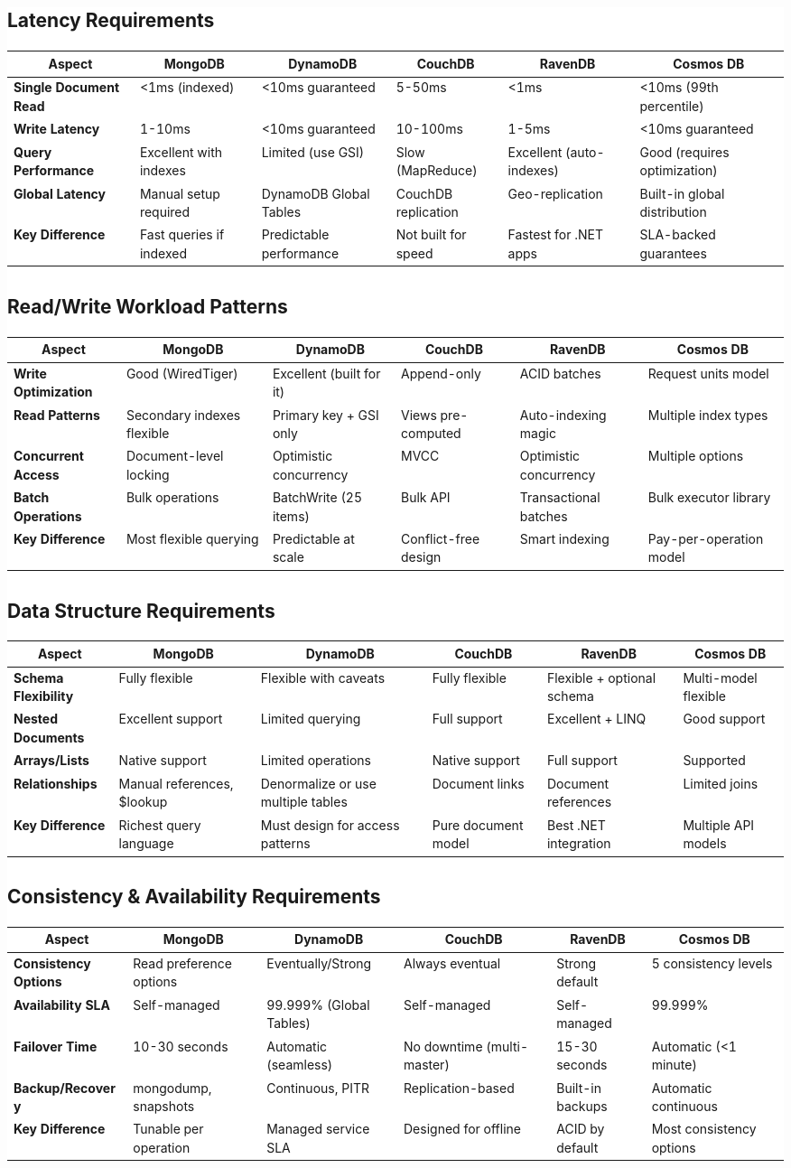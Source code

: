 ## Latency Requirements

| Aspect | MongoDB | DynamoDB | CouchDB | RavenDB | Cosmos DB |
|--------|---------|----------|---------|---------|-----------|
| **Single Document Read** | <1ms (indexed) | <10ms guaranteed | 5-50ms | <1ms | <10ms (99th percentile) |
| **Write Latency** | 1-10ms | <10ms guaranteed | 10-100ms | 1-5ms | <10ms guaranteed |
| **Query Performance** | Excellent with indexes | Limited (use GSI) | Slow (MapReduce) | Excellent (auto-indexes) | Good (requires optimization) |
| **Global Latency** | Manual setup required | DynamoDB Global Tables | CouchDB replication | Geo-replication | Built-in global distribution |
| **Key Difference** | Fast queries if indexed | Predictable performance | Not built for speed | Fastest for .NET apps | SLA-backed guarantees |

## Read/Write Workload Patterns

| Aspect | MongoDB | DynamoDB | CouchDB | RavenDB | Cosmos DB |
|--------|---------|----------|---------|---------|-----------|
| **Write Optimization** | Good (WiredTiger) | Excellent (built for it) | Append-only | ACID batches | Request units model |
| **Read Patterns** | Secondary indexes flexible | Primary key + GSI only | Views pre-computed | Auto-indexing magic | Multiple index types |
| **Concurrent Access** | Document-level locking | Optimistic concurrency | MVCC | Optimistic concurrency | Multiple options |
| **Batch Operations** | Bulk operations | BatchWrite (25 items) | Bulk API | Transactional batches | Bulk executor library |
| **Key Difference** | Most flexible querying | Predictable at scale | Conflict-free design | Smart indexing | Pay-per-operation model |

## Data Structure Requirements

| Aspect | MongoDB | DynamoDB | CouchDB | RavenDB | Cosmos DB |
|--------|---------|----------|---------|---------|-----------|
| **Schema Flexibility** | Fully flexible | Flexible with caveats | Fully flexible | Flexible + optional schema | Multi-model flexible |
| **Nested Documents** | Excellent support | Limited querying | Full support | Excellent + LINQ | Good support |
| **Arrays/Lists** | Native support | Limited operations | Native support | Full support | Supported |
| **Relationships** | Manual references, $lookup | Denormalize or use multiple tables | Document links | Document references | Limited joins |
| **Key Difference** | Richest query language | Must design for access patterns | Pure document model | Best .NET integration | Multiple API models |

## Consistency & Availability Requirements

| Aspect | MongoDB | DynamoDB | CouchDB | RavenDB | Cosmos DB |
|--------|---------|----------|---------|---------|-----------|
| **Consistency Options** | Read preference options | Eventually/Strong | Always eventual | Strong default | 5 consistency levels |
| **Availability SLA** | Self-managed | 99.999% (Global Tables) | Self-managed | Self-managed | 99.999% |
| **Failover Time** | 10-30 seconds | Automatic (seamless) | No downtime (multi-master) | 15-30 seconds | Automatic (<1 minute) |
| **Backup/Recovery** | mongodump, snapshots | Continuous, PITR | Replication-based | Built-in backups | Automatic continuous |
| **Key Difference** | Tunable per operation | Managed service SLA | Designed for offline | ACID by default | Most consistency options |
